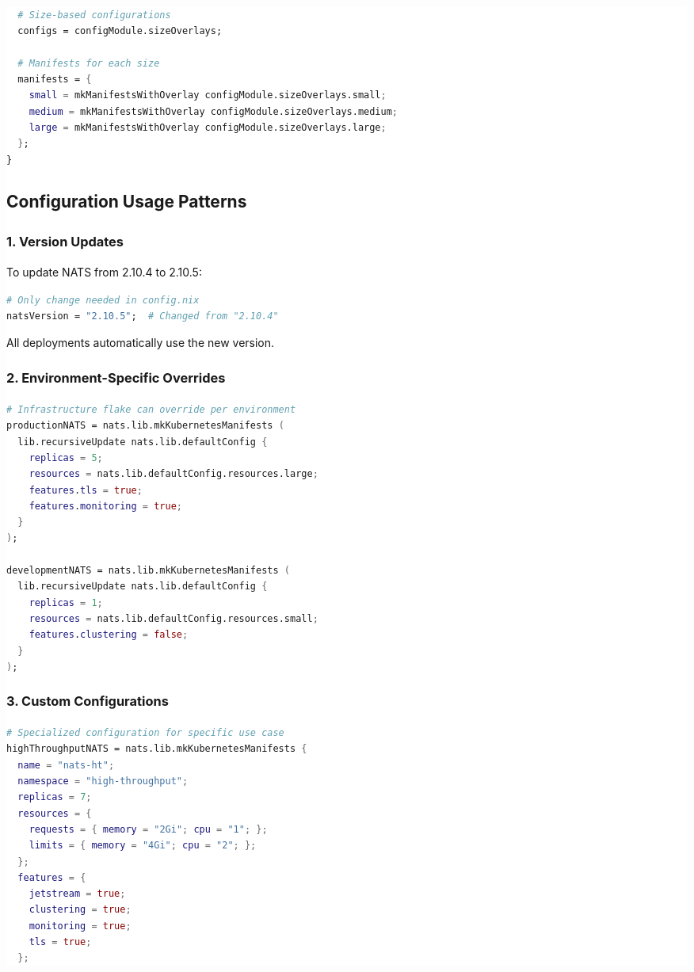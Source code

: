```nix
  # Size-based configurations
  configs = configModule.sizeOverlays;

  # Manifests for each size
  manifests = {
    small = mkManifestsWithOverlay configModule.sizeOverlays.small;
    medium = mkManifestsWithOverlay configModule.sizeOverlays.medium;
    large = mkManifestsWithOverlay configModule.sizeOverlays.large;
  };
}
```

## Configuration Usage Patterns

### 1. Version Updates

To update NATS from 2.10.4 to 2.10.5:

```nix
# Only change needed in config.nix
natsVersion = "2.10.5";  # Changed from "2.10.4"
```

All deployments automatically use the new version.

### 2. Environment-Specific Overrides

```nix
# Infrastructure flake can override per environment
productionNATS = nats.lib.mkKubernetesManifests (
  lib.recursiveUpdate nats.lib.defaultConfig {
    replicas = 5;
    resources = nats.lib.defaultConfig.resources.large;
    features.tls = true;
    features.monitoring = true;
  }
);

developmentNATS = nats.lib.mkKubernetesManifests (
  lib.recursiveUpdate nats.lib.defaultConfig {
    replicas = 1;
    resources = nats.lib.defaultConfig.resources.small;
    features.clustering = false;
  }
);
```

### 3. Custom Configurations

```nix
# Specialized configuration for specific use case
highThroughputNATS = nats.lib.mkKubernetesManifests {
  name = "nats-ht";
  namespace = "high-throughput";
  replicas = 7;
  resources = {
    requests = { memory = "2Gi"; cpu = "1"; };
    limits = { memory = "4Gi"; cpu = "2"; };
  };
  features = {
    jetstream = true;
    clustering = true;
    monitoring = true;
    tls = true;
  };
```